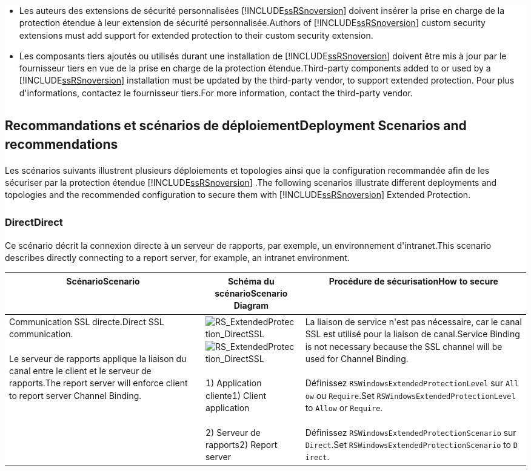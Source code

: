 -   <span data-ttu-id="44349-144">Les auteurs des extensions de sécurité personnalisées [!INCLUDE[ssRSnoversion](../../../includes/ssrsnoversion-md.md)] doivent insérer la prise en charge de la protection étendue à leur extension de sécurité personnalisée.</span><span class="sxs-lookup"><span data-stu-id="44349-144">Authors of [!INCLUDE[ssRSnoversion](../../../includes/ssrsnoversion-md.md)] custom security extensions must add support for extended protection to their custom security extension.</span></span>

-   <span data-ttu-id="44349-145">Les composants tiers ajoutés ou utilisés durant une installation de [!INCLUDE[ssRSnoversion](../../../includes/ssrsnoversion-md.md)] doivent être mis à jour par le fournisseur tiers en vue de la prise en charge de la protection étendue.</span><span class="sxs-lookup"><span data-stu-id="44349-145">Third-party components added to or used by a [!INCLUDE[ssRSnoversion](../../../includes/ssrsnoversion-md.md)] installation must be updated by the third-party vendor, to support extended protection.</span></span> <span data-ttu-id="44349-146">Pour plus d'informations, contactez le fournisseur tiers.</span><span class="sxs-lookup"><span data-stu-id="44349-146">For more information, contact the third-party vendor.</span></span>

## <a name="deployment-scenarios-and-recommendations"></a><span data-ttu-id="44349-147">Recommandations et scénarios de déploiement</span><span class="sxs-lookup"><span data-stu-id="44349-147">Deployment Scenarios and recommendations</span></span>
 <span data-ttu-id="44349-148">Les scénarios suivants illustrent plusieurs déploiements et topologies ainsi que la configuration recommandée afin de les sécuriser par la protection étendue [!INCLUDE[ssRSnoversion](../../../includes/ssrsnoversion-md.md)] .</span><span class="sxs-lookup"><span data-stu-id="44349-148">The following scenarios illustrate different deployments and topologies and the recommended configuration to secure them with [!INCLUDE[ssRSnoversion](../../../includes/ssrsnoversion-md.md)] Extended Protection.</span></span>

### <a name="direct"></a><span data-ttu-id="44349-149">Direct</span><span class="sxs-lookup"><span data-stu-id="44349-149">Direct</span></span>
 <span data-ttu-id="44349-150">Ce scénario décrit la connexion directe à un serveur de rapports, par exemple, un environnement d'intranet.</span><span class="sxs-lookup"><span data-stu-id="44349-150">This scenario describes directly connecting to a report server, for example, an intranet environment.</span></span>

|<span data-ttu-id="44349-151">Scénario</span><span class="sxs-lookup"><span data-stu-id="44349-151">Scenario</span></span>|<span data-ttu-id="44349-152">Schéma du scénario</span><span class="sxs-lookup"><span data-stu-id="44349-152">Scenario Diagram</span></span>|<span data-ttu-id="44349-153">Procédure de sécurisation</span><span class="sxs-lookup"><span data-stu-id="44349-153">How to secure</span></span>|
|--------------|----------------------|-------------------|
|<span data-ttu-id="44349-154">Communication SSL directe.</span><span class="sxs-lookup"><span data-stu-id="44349-154">Direct SSL communication.</span></span><br /><br /> <span data-ttu-id="44349-155">Le serveur de rapports applique la liaison du canal entre le client et le serveur de rapports.</span><span class="sxs-lookup"><span data-stu-id="44349-155">The report server will enforce client to report server Channel Binding.</span></span>|<span data-ttu-id="44349-156">![RS_ExtendedProtection_DirectSSL](../media/rs-extendedprotection-directssl.gif "RS_ExtendedProtection_DirectSSL")</span><span class="sxs-lookup"><span data-stu-id="44349-156">![RS_ExtendedProtection_DirectSSL](../media/rs-extendedprotection-directssl.gif "RS_ExtendedProtection_DirectSSL")</span></span><br /><br /> <span data-ttu-id="44349-157">1) Application cliente</span><span class="sxs-lookup"><span data-stu-id="44349-157">1) Client application</span></span><br /><br /> <span data-ttu-id="44349-158">2) Serveur de rapports</span><span class="sxs-lookup"><span data-stu-id="44349-158">2) Report server</span></span>|<span data-ttu-id="44349-159">La liaison de service n'est pas nécessaire, car le canal SSL est utilisé pour la liaison de canal.</span><span class="sxs-lookup"><span data-stu-id="44349-159">Service Binding is not necessary because the SSL channel will be used for Channel Binding.</span></span><br /><br /> <span data-ttu-id="44349-160">Définissez `RSWindowsExtendedProtectionLevel` sur `Allow` ou `Require`.</span><span class="sxs-lookup"><span data-stu-id="44349-160">Set `RSWindowsExtendedProtectionLevel` to `Allow` or `Require`.</span></span><br /><br /> <span data-ttu-id="44349-161">Définissez `RSWindowsExtendedProtectionScenario` sur `Direct`.</span><span class="sxs-lookup"><span data-stu-id="44349-161">Set `RSWindowsExtendedProtectionScenario` to `Direct`.</span></span>|